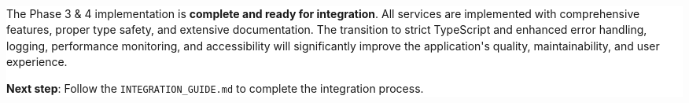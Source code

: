 The Phase 3 & 4 implementation is **complete and ready for integration**. All services are implemented with comprehensive features, proper type safety, and extensive documentation. The transition to strict TypeScript and enhanced error handling, logging, performance monitoring, and accessibility will significantly improve the application's quality, maintainability, and user experience.

**Next step**: Follow the `INTEGRATION_GUIDE.md` to complete the integration process. 